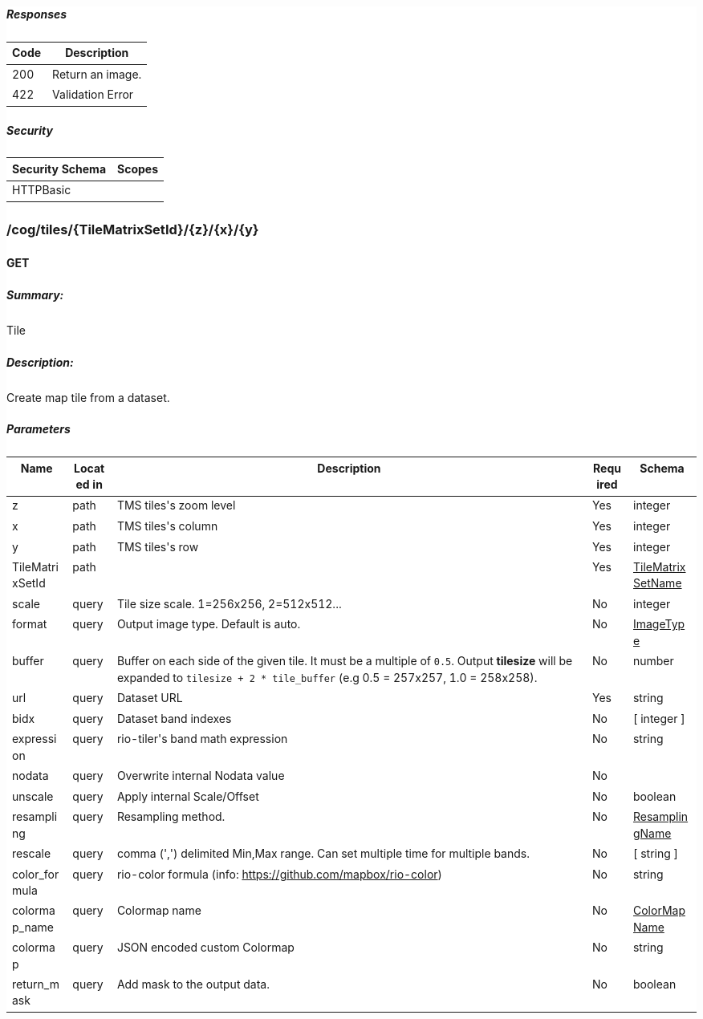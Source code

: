 ##### Responses

| Code | Description |
| ---- | ----------- |
| 200 | Return an image. |
| 422 | Validation Error |

##### Security

| Security Schema | Scopes |
| --- | --- |
| HTTPBasic | |

### /cog/tiles/{TileMatrixSetId}/{z}/{x}/{y}

#### GET
##### Summary:

Tile

##### Description:

Create map tile from a dataset.

##### Parameters

| Name | Located in | Description | Required | Schema |
| ---- | ---------- | ----------- | -------- | ---- |
| z | path | TMS tiles's zoom level | Yes | integer |
| x | path | TMS tiles's column | Yes | integer |
| y | path | TMS tiles's row | Yes | integer |
| TileMatrixSetId | path |  | Yes | [TileMatrixSetName](#tilematrixsetname) |
| scale | query | Tile size scale. 1=256x256, 2=512x512... | No | integer |
| format | query | Output image type. Default is auto. | No | [ImageType](#imagetype) |
| buffer | query | Buffer on each side of the given tile. It must be a multiple of `0.5`. Output **tilesize** will be expanded to `tilesize + 2 * tile_buffer` (e.g 0.5 = 257x257, 1.0 = 258x258). | No | number |
| url | query | Dataset URL | Yes | string |
| bidx | query | Dataset band indexes | No | [ integer ] |
| expression | query | rio-tiler's band math expression | No | string |
| nodata | query | Overwrite internal Nodata value | No |  |
| unscale | query | Apply internal Scale/Offset | No | boolean |
| resampling | query | Resampling method. | No | [ResamplingName](#resamplingname) |
| rescale | query | comma (',') delimited Min,Max range. Can set multiple time for multiple bands. | No | [ string ] |
| color_formula | query | rio-color formula (info: https://github.com/mapbox/rio-color) | No | string |
| colormap_name | query | Colormap name | No | [ColorMapName](#colormapname) |
| colormap | query | JSON encoded custom Colormap | No | string |
| return_mask | query | Add mask to the output data. | No | boolean |
